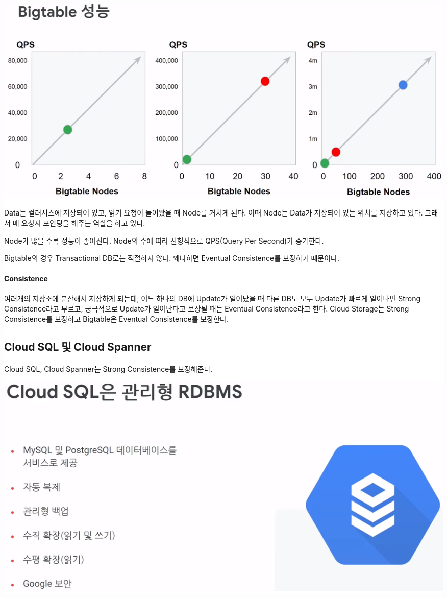 ![img](./images/gcp46.png)

Data는 컬러서스에 저장되어 있고, 읽기 요청이 들어왔을 때 Node를 거치게 된다. 이때 Node는 Data가 저장되어 있는 위치를 저장하고 있다. 그래서 매 요청시 포인팅을 해주는 역할을 하고 있다.

Node가 많을 수록 성능이 좋아진다. Node의 수에 따라 선형적으로 QPS(Query Per Second)가 증가한다.

Bigtable의 경우 Transactional DB로는 적절하지 않다. 왜냐하면 Eventual Consistence를 보장하기 때문이다.

#### Consistence

여러개의 저장소에 분산해서 저장하게 되는데, 어느 하나의 DB에 Update가 일어났을 때 다른 DB도 모두 Update가 빠르게 일어나면 Strong Consistence라고 부르고, 궁극적으로 Update가 일어난다고 보장될 때는 Eventual Consistence라고 한다. Cloud Storage는 Strong Consistence를 보장하고 Bigtable은 Eventual Consistence를 보장한다.

## Cloud SQL 및 Cloud Spanner

Cloud SQL, Cloud Spanner는 Strong Consistence를 보장해준다.

![img](./images/gcp47.png)
